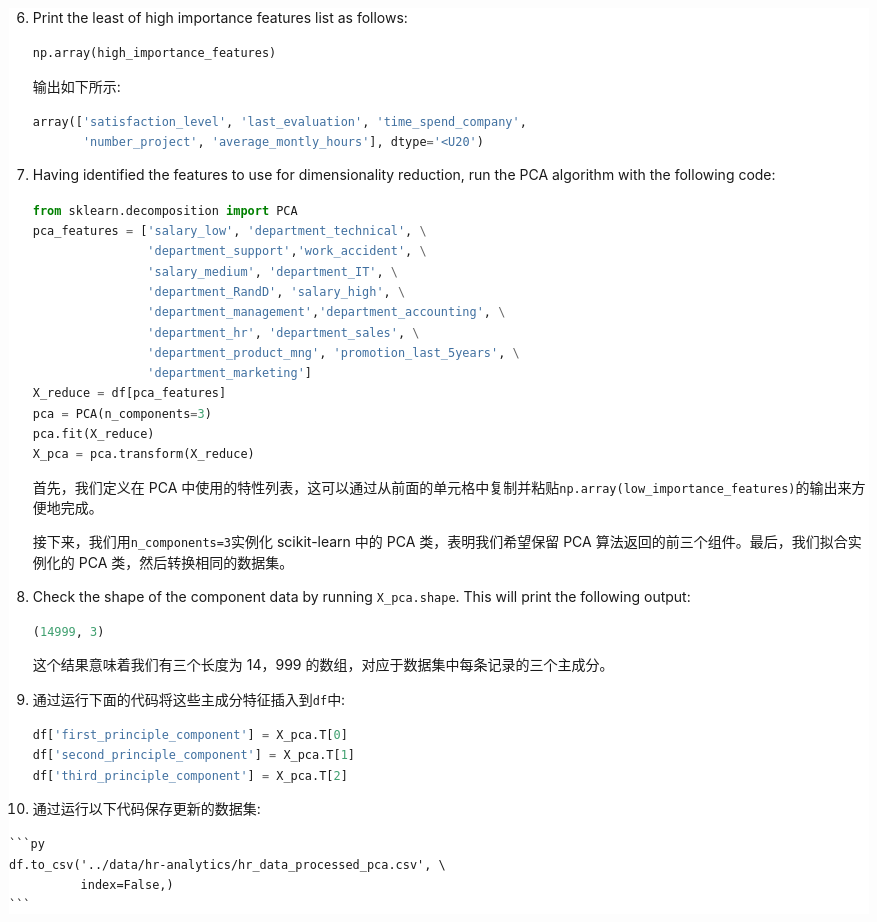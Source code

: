 6.  Print the least of high importance features list as follows:

    ```py
    np.array(high_importance_features)
    ```

    输出如下所示:

    ```py
    array(['satisfaction_level', 'last_evaluation', 'time_spend_company',
           'number_project', 'average_montly_hours'], dtype='<U20')
    ```

7.  Having identified the features to use for dimensionality reduction, run the PCA algorithm with the following code:

    ```py
    from sklearn.decomposition import PCA
    pca_features = ['salary_low', 'department_technical', \
                    'department_support','work_accident', \
                    'salary_medium', 'department_IT', \
                    'department_RandD', 'salary_high', \
                    'department_management','department_accounting', \
                    'department_hr', 'department_sales', \
                    'department_product_mng', 'promotion_last_5years', \
                    'department_marketing']
    X_reduce = df[pca_features]
    pca = PCA(n_components=3)
    pca.fit(X_reduce)
    X_pca = pca.transform(X_reduce)
    ```

    首先，我们定义在 PCA 中使用的特性列表，这可以通过从前面的单元格中复制并粘贴`np.array(low_importance_features)`的输出来方便地完成。

    接下来，我们用`n_components=3`实例化 scikit-learn 中的 PCA 类，表明我们希望保留 PCA 算法返回的前三个组件。最后，我们拟合实例化的 PCA 类，然后转换相同的数据集。

8.  Check the shape of the component data by running `X_pca.shape`. This will print the following output:

    ```py
    (14999, 3)
    ```

    这个结果意味着我们有三个长度为 14，999 的数组，对应于数据集中每条记录的三个主成分。

9.  通过运行下面的代码将这些主成分特征插入到`df`中:

    ```py
    df['first_principle_component'] = X_pca.T[0]
    df['second_principle_component'] = X_pca.T[1]
    df['third_principle_component'] = X_pca.T[2]
    ```

10.  通过运行以下代码保存更新的数据集:

    ```py
    df.to_csv('../data/hr-analytics/hr_data_processed_pca.csv', \
              index=False,)
    ```
